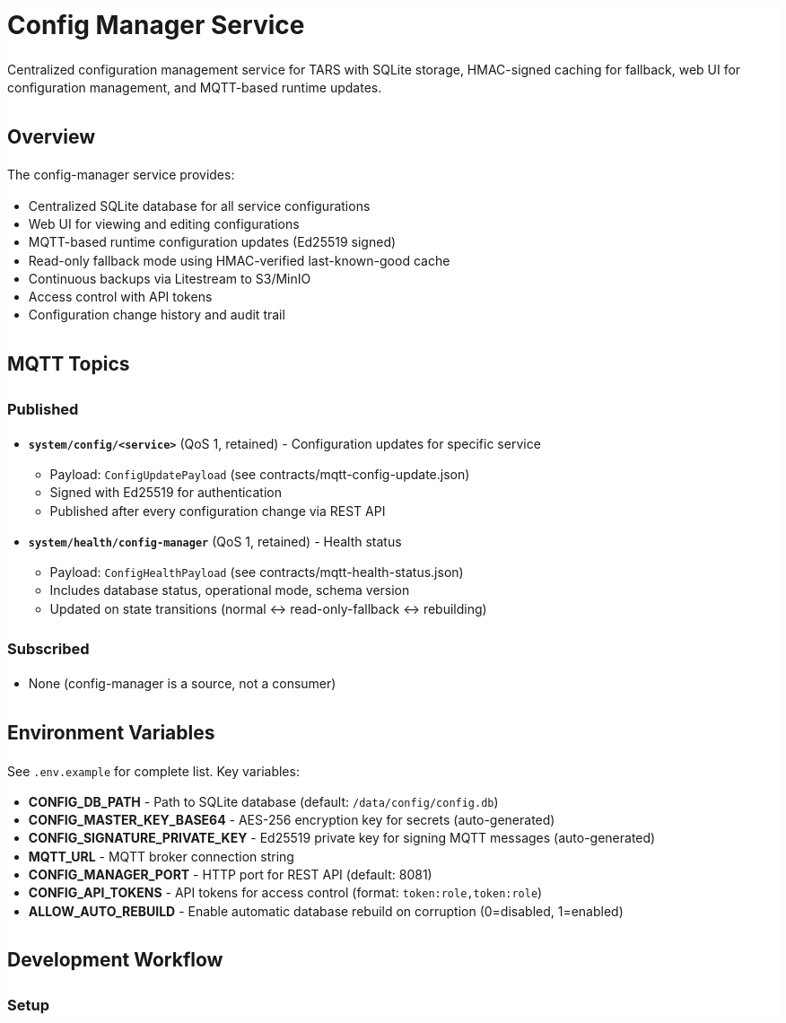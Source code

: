 # Config Manager Service

Centralized configuration management service for TARS with SQLite storage, HMAC-signed caching for fallback, web UI for configuration management, and MQTT-based runtime updates.

## Overview

The config-manager service provides:
- Centralized SQLite database for all service configurations
- Web UI for viewing and editing configurations
- MQTT-based runtime configuration updates (Ed25519 signed)
- Read-only fallback mode using HMAC-verified last-known-good cache
- Continuous backups via Litestream to S3/MinIO
- Access control with API tokens
- Configuration change history and audit trail

## MQTT Topics

### Published

- **`system/config/<service>`** (QoS 1, retained) - Configuration updates for specific service
  - Payload: `ConfigUpdatePayload` (see contracts/mqtt-config-update.json)
  - Signed with Ed25519 for authentication
  - Published after every configuration change via REST API

- **`system/health/config-manager`** (QoS 1, retained) - Health status
  - Payload: `ConfigHealthPayload` (see contracts/mqtt-health-status.json)
  - Includes database status, operational mode, schema version
  - Updated on state transitions (normal ↔ read-only-fallback ↔ rebuilding)

### Subscribed

- None (config-manager is a source, not a consumer)

## Environment Variables

See `.env.example` for complete list. Key variables:

- **CONFIG_DB_PATH** - Path to SQLite database (default: `/data/config/config.db`)
- **CONFIG_MASTER_KEY_BASE64** - AES-256 encryption key for secrets (auto-generated)
- **CONFIG_SIGNATURE_PRIVATE_KEY** - Ed25519 private key for signing MQTT messages (auto-generated)
- **MQTT_URL** - MQTT broker connection string
- **CONFIG_MANAGER_PORT** - HTTP port for REST API (default: 8081)
- **CONFIG_API_TOKENS** - API tokens for access control (format: `token:role,token:role`)
- **ALLOW_AUTO_REBUILD** - Enable automatic database rebuild on corruption (0=disabled, 1=enabled)

## Development Workflow

### Setup
